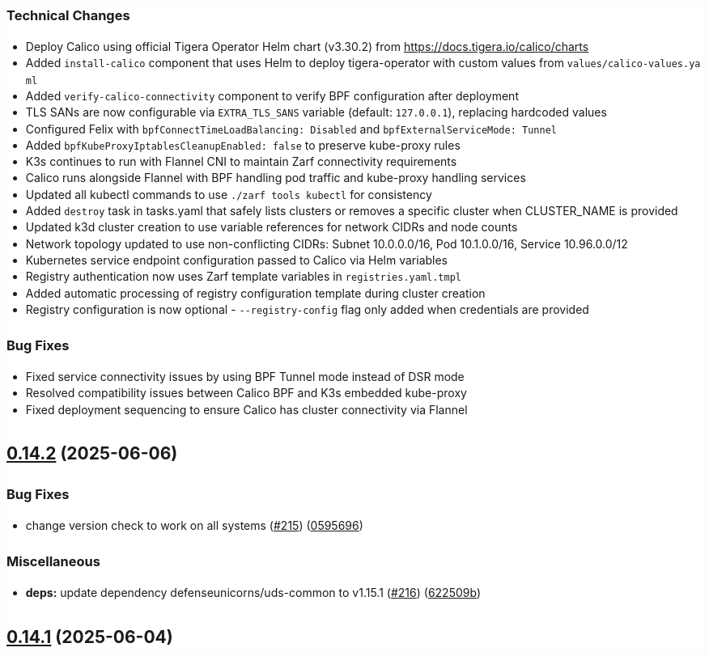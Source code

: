 
### Technical Changes

* Deploy Calico using official Tigera Operator Helm chart (v3.30.2) from https://docs.tigera.io/calico/charts
* Added `install-calico` component that uses Helm to deploy tigera-operator with custom values from `values/calico-values.yaml`
* Added `verify-calico-connectivity` component to verify BPF configuration after deployment
* TLS SANs are now configurable via `EXTRA_TLS_SANS` variable (default: `127.0.0.1`), replacing hardcoded values
* Configured Felix with `bpfConnectTimeLoadBalancing: Disabled` and `bpfExternalServiceMode: Tunnel`
* Added `bpfKubeProxyIptablesCleanupEnabled: false` to preserve kube-proxy rules
* K3s continues to run with Flannel CNI to maintain Zarf connectivity requirements
* Calico runs alongside Flannel with BPF handling pod traffic and kube-proxy handling services
* Updated all kubectl commands to use `./zarf tools kubectl` for consistency
* Added `destroy` task in tasks.yaml that safely lists clusters or removes a specific cluster when CLUSTER_NAME is provided
* Updated k3d cluster creation to use variable references for network CIDRs and node counts
* Network topology updated to use non-conflicting CIDRs: Subnet 10.0.0.0/16, Pod 10.1.0.0/16, Service 10.96.0.0/12
* Kubernetes service endpoint configuration passed to Calico via Helm variables
* Registry authentication now uses Zarf template variables in `registries.yaml.tmpl`
* Added automatic processing of registry configuration template during cluster creation
* Registry configuration is now optional - `--registry-config` flag only added when credentials are provided

### Bug Fixes

* Fixed service connectivity issues by using BPF Tunnel mode instead of DSR mode
* Resolved compatibility issues between Calico BPF and K3s embedded kube-proxy
* Fixed deployment sequencing to ensure Calico has cluster connectivity via Flannel


## [0.14.2](https://github.com/defenseunicorns/uds-k3d/compare/v0.14.1...v0.14.2) (2025-06-06)


### Bug Fixes

* change version check to work on all systems ([#215](https://github.com/defenseunicorns/uds-k3d/issues/215)) ([0595696](https://github.com/defenseunicorns/uds-k3d/commit/05956960778022545ef9d794f1dbc978a46f8cd2))


### Miscellaneous

* **deps:** update dependency defenseunicorns/uds-common to v1.15.1 ([#216](https://github.com/defenseunicorns/uds-k3d/issues/216)) ([622509b](https://github.com/defenseunicorns/uds-k3d/commit/622509b122d753525296ed379def083ebd1e6e92))

## [0.14.1](https://github.com/defenseunicorns/uds-k3d/compare/v0.14.0...v0.14.1) (2025-06-04)
